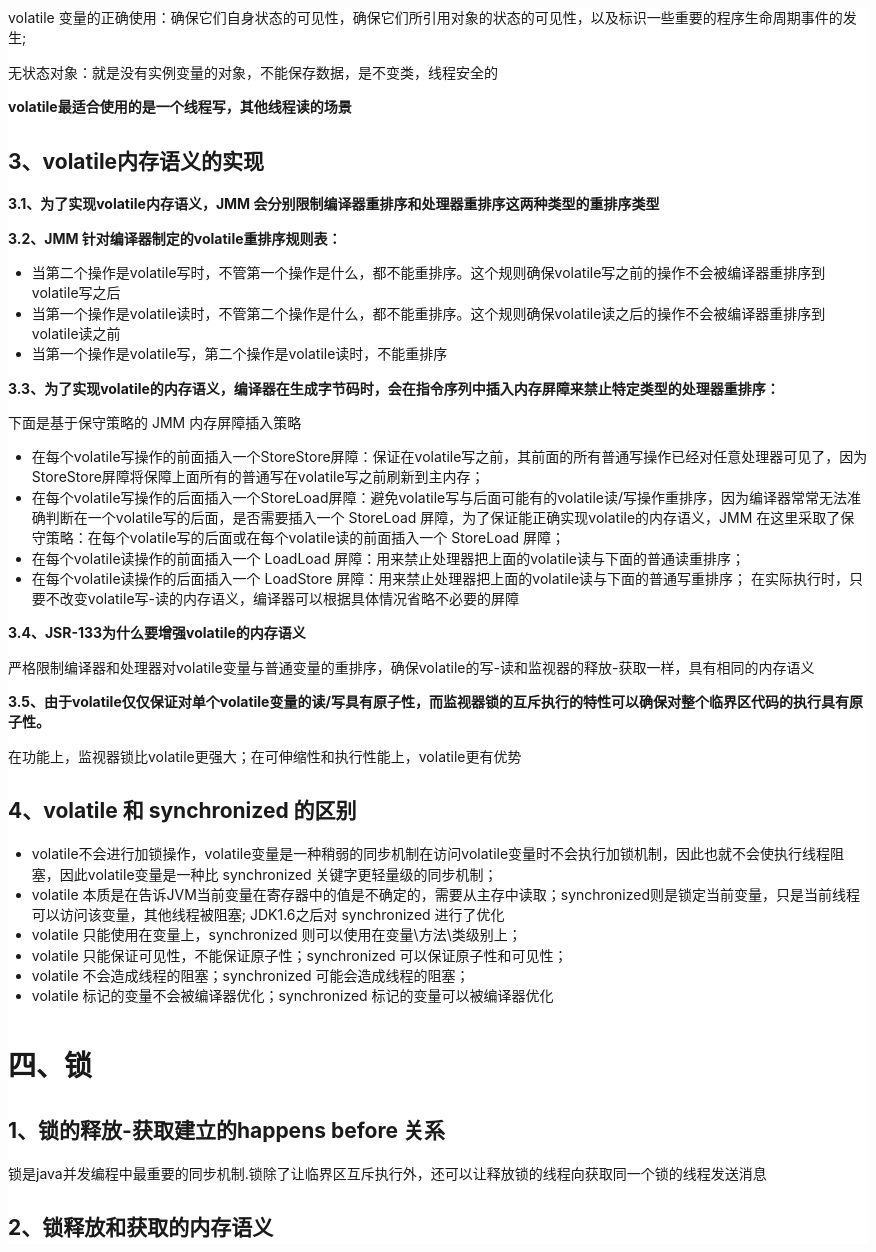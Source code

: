 volatile 变量的正确使用：确保它们自身状态的可见性，确保它们所引用对象的状态的可见性，以及标识一些重要的程序生命周期事件的发生;

无状态对象：就是没有实例变量的对象，不能保存数据，是不变类，线程安全的

**volatile最适合使用的是一个线程写，其他线程读的场景**

## 3、volatile内存语义的实现

**3.1、为了实现volatile内存语义，JMM 会分别限制编译器重排序和处理器重排序这两种类型的重排序类型**

**3.2、JMM 针对编译器制定的volatile重排序规则表：**

- 当第二个操作是volatile写时，不管第一个操作是什么，都不能重排序。这个规则确保volatile写之前的操作不会被编译器重排序到volatile写之后
- 当第一个操作是volatile读时，不管第二个操作是什么，都不能重排序。这个规则确保volatile读之后的操作不会被编译器重排序到volatile读之前
- 当第一个操作是volatile写，第二个操作是volatile读时，不能重排序

**3.3、为了实现volatile的内存语义，编译器在生成字节码时，会在指令序列中插入内存屏障来禁止特定类型的处理器重排序：**

下面是基于保守策略的 JMM 内存屏障插入策略
- 在每个volatile写操作的前面插入一个StoreStore屏障：保证在volatile写之前，其前面的所有普通写操作已经对任意处理器可见了，因为StoreStore屏障将保障上面所有的普通写在volatile写之前刷新到主内存；
- 在每个volatile写操作的后面插入一个StoreLoad屏障：避免volatile写与后面可能有的volatile读/写操作重排序，因为编译器常常无法准确判断在一个volatile写的后面，是否需要插入一个 StoreLoad 屏障，为了保证能正确实现volatile的内存语义，JMM 在这里采取了保守策略：在每个volatile写的后面或在每个volatile读的前面插入一个 StoreLoad 屏障；
- 在每个volatile读操作的前面插入一个 LoadLoad 屏障：用来禁止处理器把上面的volatile读与下面的普通读重排序；
- 在每个volatile读操作的后面插入一个 LoadStore 屏障：用来禁止处理器把上面的volatile读与下面的普通写重排序；
在实际执行时，只要不改变volatile写-读的内存语义，编译器可以根据具体情况省略不必要的屏障

**3.4、JSR-133为什么要增强volatile的内存语义**

严格限制编译器和处理器对volatile变量与普通变量的重排序，确保volatile的写-读和监视器的释放-获取一样，具有相同的内存语义

**3.5、由于volatile仅仅保证对单个volatile变量的读/写具有原子性，而监视器锁的互斥执行的特性可以确保对整个临界区代码的执行具有原子性。**

在功能上，监视器锁比volatile更强大；在可伸缩性和执行性能上，volatile更有优势

## 4、volatile 和 synchronized 的区别

- volatile不会进行加锁操作，volatile变量是一种稍弱的同步机制在访问volatile变量时不会执行加锁机制，因此也就不会使执行线程阻塞，因此volatile变量是一种比 synchronized 关键字更轻量级的同步机制；
- volatile 本质是在告诉JVM当前变量在寄存器中的值是不确定的，需要从主存中读取；synchronized则是锁定当前变量，只是当前线程可以访问该变量，其他线程被阻塞; JDK1.6之后对 synchronized 进行了优化
- volatile 只能使用在变量上，synchronized 则可以使用在变量\方法\类级别上；
- volatile 只能保证可见性，不能保证原子性；synchronized 可以保证原子性和可见性；
- volatile 不会造成线程的阻塞；synchronized 可能会造成线程的阻塞；
- volatile 标记的变量不会被编译器优化；synchronized 标记的变量可以被编译器优化

# 四、锁

## 1、锁的释放-获取建立的happens before 关系

锁是java并发编程中最重要的同步机制.锁除了让临界区互斥执行外，还可以让释放锁的线程向获取同一个锁的线程发送消息

## 2、锁释放和获取的内存语义

